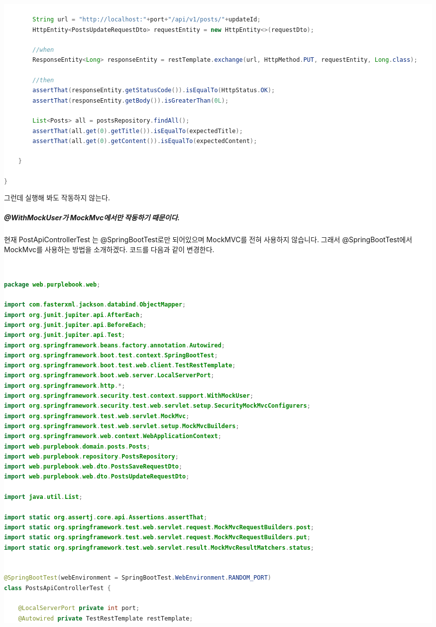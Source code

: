 ```java

        String url = "http://localhost:"+port+"/api/v1/posts/"+updateId;
        HttpEntity<PostsUpdateRequestDto> requestEntity = new HttpEntity<>(requestDto);

        //when
        ResponseEntity<Long> responseEntity = restTemplate.exchange(url, HttpMethod.PUT, requestEntity, Long.class);

        //then
        assertThat(responseEntity.getStatusCode()).isEqualTo(HttpStatus.OK);
        assertThat(responseEntity.getBody()).isGreaterThan(0L);

        List<Posts> all = postsRepository.findAll();
        assertThat(all.get(0).getTitle()).isEqualTo(expectedTitle);
        assertThat(all.get(0).getContent()).isEqualTo(expectedContent);

    }

}
```

그런데 실행해 봐도 작동하지 않는다. 

##### @WithMockUser가 MockMvc에서만 작동하기 때문이다. 

현재 PostApiControllerTest 는 @SpringBootTest로만 되어있으며 MockMVC를 전혀 사용하지 않습니다. 그래서 @SpringBootTest에서 MockMvc를 사용하는 방법을 소개하겠다. 코드를 다음과 같이 변경한다.

<br/>

```java
package web.purplebook.web;

import com.fasterxml.jackson.databind.ObjectMapper;
import org.junit.jupiter.api.AfterEach;
import org.junit.jupiter.api.BeforeEach;
import org.junit.jupiter.api.Test;
import org.springframework.beans.factory.annotation.Autowired;
import org.springframework.boot.test.context.SpringBootTest;
import org.springframework.boot.test.web.client.TestRestTemplate;
import org.springframework.boot.web.server.LocalServerPort;
import org.springframework.http.*;
import org.springframework.security.test.context.support.WithMockUser;
import org.springframework.security.test.web.servlet.setup.SecurityMockMvcConfigurers;
import org.springframework.test.web.servlet.MockMvc;
import org.springframework.test.web.servlet.setup.MockMvcBuilders;
import org.springframework.web.context.WebApplicationContext;
import web.purplebook.domain.posts.Posts;
import web.purplebook.repository.PostsRepository;
import web.purplebook.web.dto.PostsSaveRequestDto;
import web.purplebook.web.dto.PostsUpdateRequestDto;

import java.util.List;

import static org.assertj.core.api.Assertions.assertThat;
import static org.springframework.test.web.servlet.request.MockMvcRequestBuilders.post;
import static org.springframework.test.web.servlet.request.MockMvcRequestBuilders.put;
import static org.springframework.test.web.servlet.result.MockMvcResultMatchers.status;


@SpringBootTest(webEnvironment = SpringBootTest.WebEnvironment.RANDOM_PORT)
class PostsApiControllerTest {

    @LocalServerPort private int port;
    @Autowired private TestRestTemplate restTemplate;
```